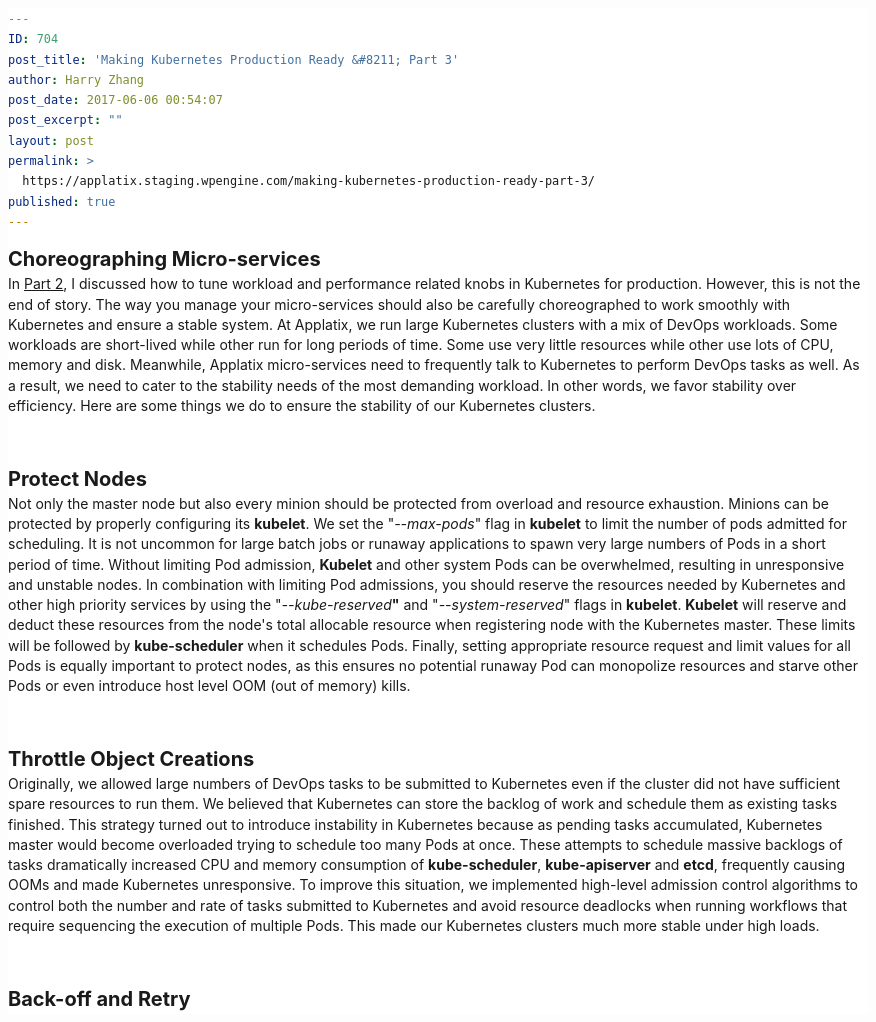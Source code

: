 ```yaml
---
ID: 704
post_title: 'Making Kubernetes Production Ready &#8211; Part 3'
author: Harry Zhang
post_date: 2017-06-06 00:54:07
post_excerpt: ""
layout: post
permalink: >
  https://applatix.staging.wpengine.com/making-kubernetes-production-ready-part-3/
published: true
---
```

<div data-canvas-width="237.1792499999999">
<p class="p1"><span style="font-size: 20px;"><strong>Choreographing Micro-services<br />
 </strong></span>In <a href="https://applatix.staging.wpengine.com/making-kubernetes-production-ready-part-2/">Part 2</a>, I discussed how to tune workload and performance related knobs in Kubernetes for production. However, this is not the end of story. The way you manage your micro-services should also be carefully choreographed to work smoothly with Kubernetes and ensure a stable system. At Applatix, we run large Kubernetes clusters with a mix of DevOps workloads. Some workloads are short-lived while other run for long periods of time. Some use very little resources while other use lots of CPU, memory and disk. Meanwhile, Applatix micro-services need to frequently talk to Kubernetes to perform DevOps tasks as well. As a result, we need to cater to the stability needs of the most demanding workload. In other words, we favor stability over efficiency. Here are some things we do to ensure the stability of our Kubernetes clusters.</p>
<p class="p1"> </p>
</div>
<div data-canvas-width="752.0947049999996">
<div data-canvas-width="237.1792499999999">
<p class="p1"><span style="font-size: 20px;"><strong>Protect Nodes<br />
 </strong></span>Not only the master node but also every minion should be protected from overload and resource exhaustion. Minions can be protected by properly configuring its <strong>kubelet</strong>. We set the "<em>--max-pods</em>" flag in <strong>kubelet</strong> to limit the number of pods admitted for scheduling. It is not uncommon for large batch jobs or runaway applications to spawn very large numbers of Pods in a short period of time. Without limiting Pod admission, <strong>Kubelet</strong> and other system Pods can be overwhelmed, resulting in unresponsive and unstable nodes. In combination with limiting Pod admissions, you should reserve the resources needed by Kubernetes and other high priority services by using the "<em>--</em><em>kube-reserved</em><strong>"</strong> and "<em>--system-reserved</em>" flags in <strong>kubelet</strong>. <strong>Kubelet</strong> will reserve and deduct these resources from the node's total allocable resource when registering node with the Kubernetes master. These limits will be followed by <strong>kube-scheduler</strong> when it schedules Pods. Finally, setting appropriate resource request and limit values for all Pods is equally important to protect nodes, as this ensures no potential runaway Pod can monopolize resources and starve other Pods or even introduce host level OOM (out of memory) kills.</p>
<p class="p1"> </p>
<p class="p1"><span style="font-size: 20px;"><strong>Throttle Object Creations<br />
 </strong></span>Originally, we allowed large numbers of DevOps tasks to be submitted to Kubernetes even if the cluster did not have sufficient spare resources to run them. We believed that Kubernetes can store the backlog of work and schedule them as existing tasks finished. This strategy turned out to introduce instability in Kubernetes because as pending tasks accumulated, Kubernetes master would become overloaded trying to schedule too many Pods at once. These attempts to schedule massive backlogs of tasks dramatically increased CPU and memory consumption of <strong>kube-scheduler</strong>, <strong>kube-apiserver</strong> and <strong>etcd</strong>, frequently causing OOMs and made Kubernetes unresponsive. To improve this situation, we implemented high-level admission control algorithms to control both the number and rate of tasks submitted to Kubernetes and avoid resource deadlocks when running workflows that require sequencing the execution of multiple Pods. This made our Kubernetes clusters much more stable under high loads.</p>
<p class="p1"> </p>
<p class="p1"><span style="font-size: 20px;"><strong>Back-off and Retry<br />
